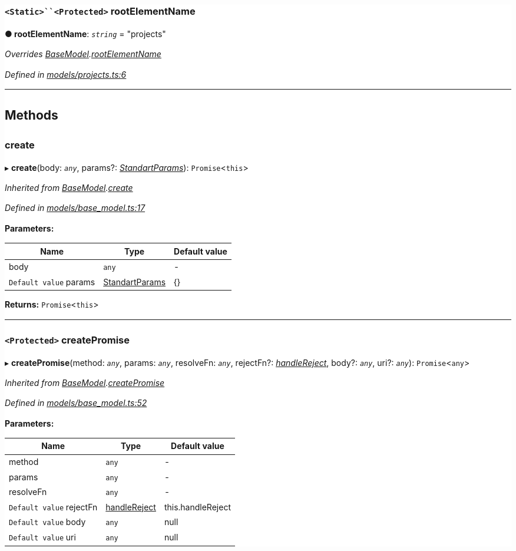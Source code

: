 ### `<Static>``<Protected>` rootElementName

**● rootElementName**: *`string`* = "projects"

*Overrides [BaseModel](_models_base_model_.basemodel.md).[rootElementName](_models_base_model_.basemodel.md#rootelementname)*

*Defined in [models/projects.ts:6](https://github.com/lokalise/node-lokalise-api/blob/0885602/src/models/projects.ts#L6)*

___

## Methods

<a id="create"></a>

###  create

▸ **create**(body: *`any`*, params?: *[StandartParams](../interfaces/_interfaces_standart_params_.standartparams.md)*): `Promise`<`this`>

*Inherited from [BaseModel](_models_base_model_.basemodel.md).[create](_models_base_model_.basemodel.md#create)*

*Defined in [models/base_model.ts:17](https://github.com/lokalise/node-lokalise-api/blob/0885602/src/models/base_model.ts#L17)*

**Parameters:**

| Name | Type | Default value |
| ------ | ------ | ------ |
| body | `any` | - |
| `Default value` params | [StandartParams](../interfaces/_interfaces_standart_params_.standartparams.md) |  {} |

**Returns:** `Promise`<`this`>

___
<a id="createpromise"></a>

### `<Protected>` createPromise

▸ **createPromise**(method: *`any`*, params: *`any`*, resolveFn: *`any`*, rejectFn?: *[handleReject](_models_base_model_.basemodel.md#handlereject)*, body?: *`any`*, uri?: *`any`*): `Promise`<`any`>

*Inherited from [BaseModel](_models_base_model_.basemodel.md).[createPromise](_models_base_model_.basemodel.md#createpromise)*

*Defined in [models/base_model.ts:52](https://github.com/lokalise/node-lokalise-api/blob/0885602/src/models/base_model.ts#L52)*

**Parameters:**

| Name | Type | Default value |
| ------ | ------ | ------ |
| method | `any` | - |
| params | `any` | - |
| resolveFn | `any` | - |
| `Default value` rejectFn | [handleReject](_models_base_model_.basemodel.md#handlereject) |  this.handleReject |
| `Default value` body | `any` |  null |
| `Default value` uri | `any` |  null |
